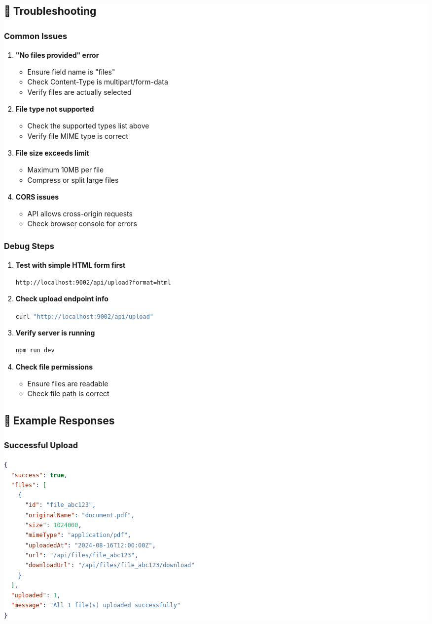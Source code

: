 ## 🚨 **Troubleshooting**

### Common Issues

1. **"No files provided" error**
   - Ensure field name is "files"
   - Check Content-Type is multipart/form-data
   - Verify files are actually selected

2. **File type not supported**
   - Check the supported types list above
   - Verify file MIME type is correct

3. **File size exceeds limit**
   - Maximum 10MB per file
   - Compress or split large files

4. **CORS issues**
   - API allows cross-origin requests
   - Check browser console for errors

### Debug Steps

1. **Test with simple HTML form first**
   ```
   http://localhost:9002/api/upload?format=html
   ```

2. **Check upload endpoint info**
   ```bash
   curl "http://localhost:9002/api/upload"
   ```

3. **Verify server is running**
   ```bash
   npm run dev
   ```

4. **Check file permissions**
   - Ensure files are readable
   - Check file path is correct

## 🎨 **Example Responses**

### Successful Upload
```json
{
  "success": true,
  "files": [
    {
      "id": "file_abc123",
      "originalName": "document.pdf",
      "size": 1024000,
      "mimeType": "application/pdf",
      "uploadedAt": "2024-08-16T12:00:00Z",
      "url": "/api/files/file_abc123",
      "downloadUrl": "/api/files/file_abc123/download"
    }
  ],
  "uploaded": 1,
  "message": "All 1 file(s) uploaded successfully"
}
```
